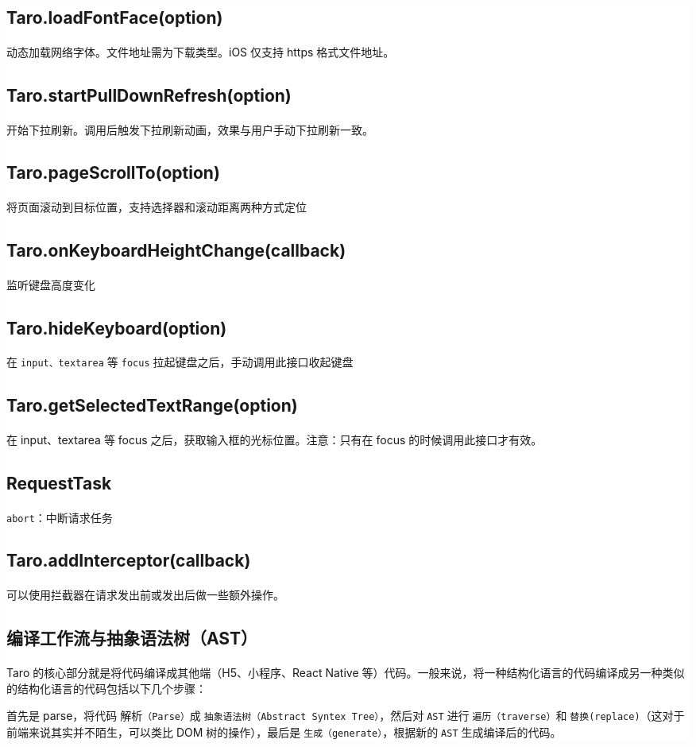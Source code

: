 ## Taro.loadFontFace(option)

动态加载网络字体。文件地址需为下载类型。iOS 仅支持 https 格式文件地址。

## Taro.startPullDownRefresh(option)

开始下拉刷新。调用后触发下拉刷新动画，效果与用户手动下拉刷新一致。

## Taro.pageScrollTo(option)

将页面滚动到目标位置，支持选择器和滚动距离两种方式定位

## Taro.onKeyboardHeightChange(callback)

监听键盘高度变化

## Taro.hideKeyboard(option)

在 `input、textarea` 等 `focus` 拉起键盘之后，手动调用此接口收起键盘

## Taro.getSelectedTextRange(option)

在 input、textarea 等 focus 之后，获取输入框的光标位置。注意：只有在 focus 的时候调用此接口才有效。

## RequestTask

`abort`：中断请求任务

## Taro.addInterceptor(callback)

可以使用拦截器在请求发出前或发出后做一些额外操作。

## 编译工作流与抽象语法树（AST）

Taro 的核心部分就是将代码编译成其他端（H5、小程序、React Native 等）代码。一般来说，将一种结构化语言的代码编译成另一种类似的结构化语言的代码包括以下几个步骤：

首先是 parse，将代码 解析`（Parse）`成 `抽象语法树（Abstract Syntex Tree）`，然后对 `AST` 进行 `遍历（traverse）`和 `替换(replace)`（这对于前端来说其实并不陌生，可以类比 DOM 树的操作），最后是 `生成（generate）`，根据新的 `AST` 生成编译后的代码。


